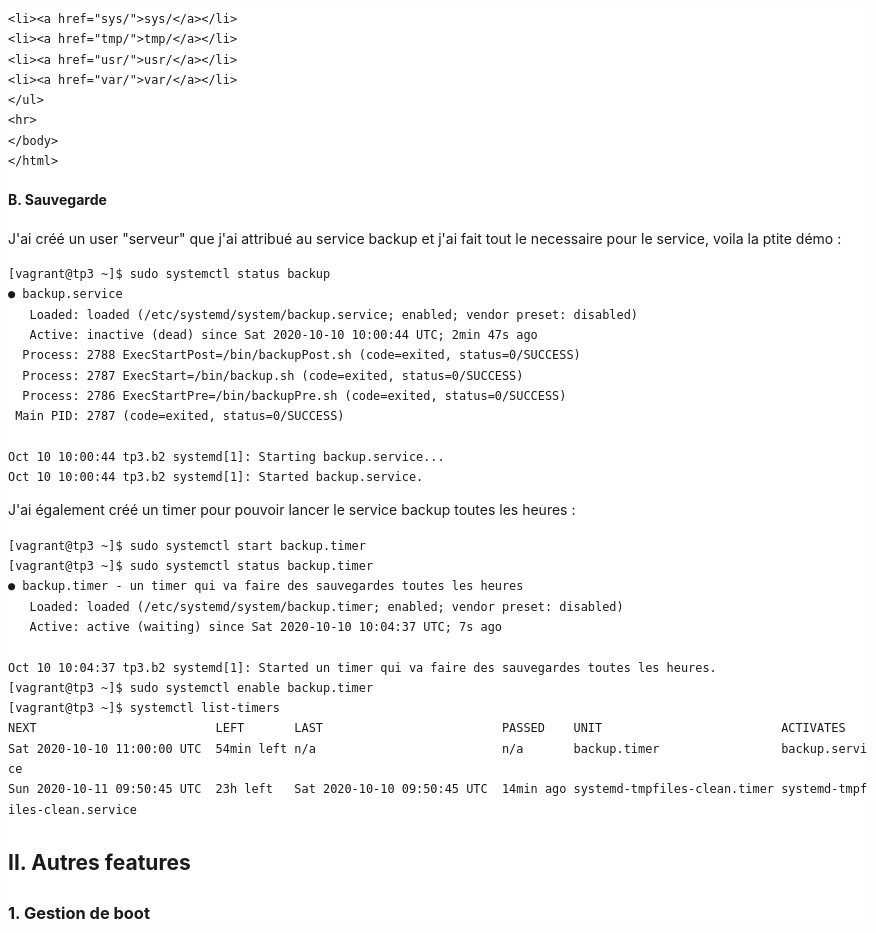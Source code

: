 ```
<li><a href="sys/">sys/</a></li>
<li><a href="tmp/">tmp/</a></li>
<li><a href="usr/">usr/</a></li>
<li><a href="var/">var/</a></li>
</ul>
<hr>
</body>
</html>
```

#### B. Sauvegarde

J'ai créé un user "serveur" que j'ai attribué au service backup et j'ai fait tout le necessaire pour le service, voila la ptite démo : 
```
[vagrant@tp3 ~]$ sudo systemctl status backup
● backup.service
   Loaded: loaded (/etc/systemd/system/backup.service; enabled; vendor preset: disabled)
   Active: inactive (dead) since Sat 2020-10-10 10:00:44 UTC; 2min 47s ago
  Process: 2788 ExecStartPost=/bin/backupPost.sh (code=exited, status=0/SUCCESS)
  Process: 2787 ExecStart=/bin/backup.sh (code=exited, status=0/SUCCESS)
  Process: 2786 ExecStartPre=/bin/backupPre.sh (code=exited, status=0/SUCCESS)
 Main PID: 2787 (code=exited, status=0/SUCCESS)

Oct 10 10:00:44 tp3.b2 systemd[1]: Starting backup.service...
Oct 10 10:00:44 tp3.b2 systemd[1]: Started backup.service.
```


J'ai également créé un timer pour pouvoir lancer le service backup toutes les heures :
```
[vagrant@tp3 ~]$ sudo systemctl start backup.timer
[vagrant@tp3 ~]$ sudo systemctl status backup.timer
● backup.timer - un timer qui va faire des sauvegardes toutes les heures
   Loaded: loaded (/etc/systemd/system/backup.timer; enabled; vendor preset: disabled)
   Active: active (waiting) since Sat 2020-10-10 10:04:37 UTC; 7s ago

Oct 10 10:04:37 tp3.b2 systemd[1]: Started un timer qui va faire des sauvegardes toutes les heures.
[vagrant@tp3 ~]$ sudo systemctl enable backup.timer
[vagrant@tp3 ~]$ systemctl list-timers
NEXT                         LEFT       LAST                         PASSED    UNIT                         ACTIVATES
Sat 2020-10-10 11:00:00 UTC  54min left n/a                          n/a       backup.timer                 backup.service
Sun 2020-10-11 09:50:45 UTC  23h left   Sat 2020-10-10 09:50:45 UTC  14min ago systemd-tmpfiles-clean.timer systemd-tmpfiles-clean.service
```


## II. Autres features
### 1. Gestion de boot
